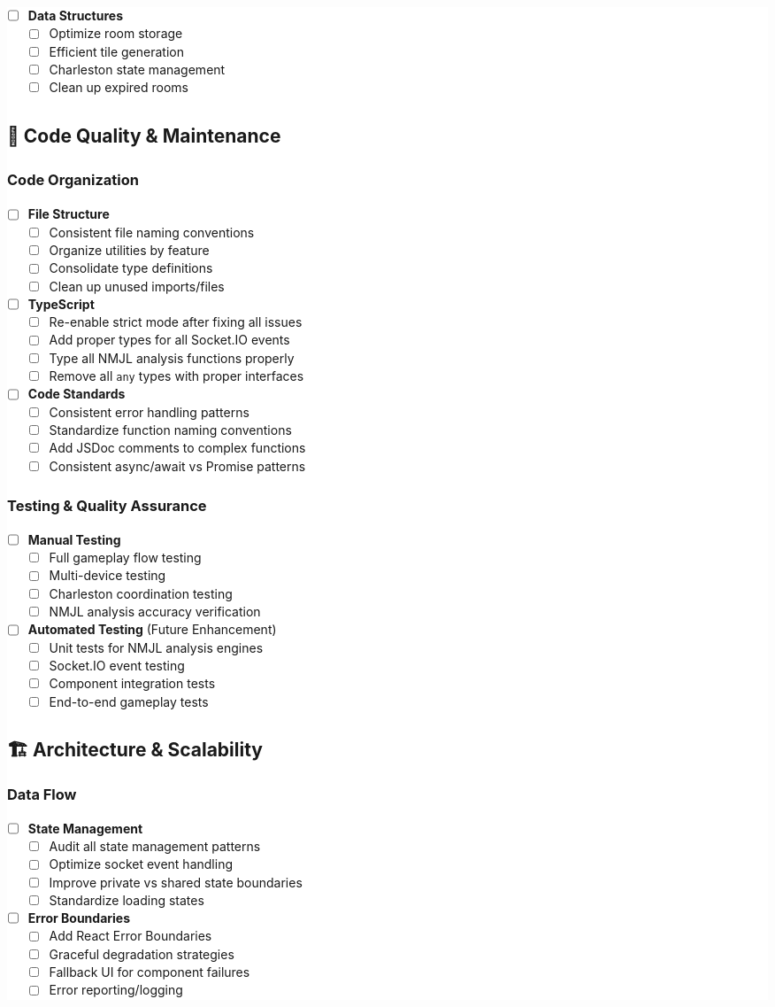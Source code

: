 - [ ] **Data Structures**
  - [ ] Optimize room storage
  - [ ] Efficient tile generation
  - [ ] Charleston state management
  - [ ] Clean up expired rooms

## 🧹 Code Quality & Maintenance

### Code Organization
- [ ] **File Structure**
  - [ ] Consistent file naming conventions
  - [ ] Organize utilities by feature
  - [ ] Consolidate type definitions
  - [ ] Clean up unused imports/files

- [ ] **TypeScript**
  - [ ] Re-enable strict mode after fixing all issues
  - [ ] Add proper types for all Socket.IO events
  - [ ] Type all NMJL analysis functions properly
  - [ ] Remove all `any` types with proper interfaces

- [ ] **Code Standards**
  - [ ] Consistent error handling patterns
  - [ ] Standardize function naming conventions
  - [ ] Add JSDoc comments to complex functions
  - [ ] Consistent async/await vs Promise patterns

### Testing & Quality Assurance
- [ ] **Manual Testing**
  - [ ] Full gameplay flow testing
  - [ ] Multi-device testing
  - [ ] Charleston coordination testing
  - [ ] NMJL analysis accuracy verification

- [ ] **Automated Testing** (Future Enhancement)
  - [ ] Unit tests for NMJL analysis engines
  - [ ] Socket.IO event testing
  - [ ] Component integration tests
  - [ ] End-to-end gameplay tests

## 🏗️ Architecture & Scalability

### Data Flow
- [ ] **State Management**
  - [ ] Audit all state management patterns
  - [ ] Optimize socket event handling
  - [ ] Improve private vs shared state boundaries
  - [ ] Standardize loading states

- [ ] **Error Boundaries**
  - [ ] Add React Error Boundaries
  - [ ] Graceful degradation strategies
  - [ ] Fallback UI for component failures
  - [ ] Error reporting/logging
